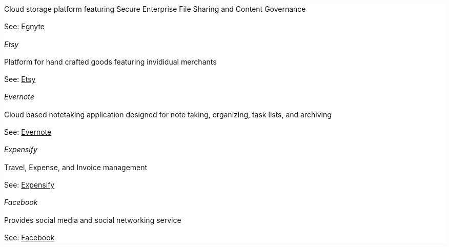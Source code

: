 Cloud storage platform featuring Secure Enterprise File Sharing and Content Governance

See: [Egnyte](https://help.openconnectors.ext.hana.ondemand.com/home/egnyte)

</td>
</tr>
<tr>
<td valign="top">

*Etsy* 

</td>
<td valign="top">

Platform for hand crafted goods featuring invididual merchants

See: [Etsy](https://help.openconnectors.ext.hana.ondemand.com/home/etsy)

</td>
</tr>
<tr>
<td valign="top">

*Evernote* 

</td>
<td valign="top">

Cloud based notetaking application designed for note taking, organizing, task lists, and archiving

See: [Evernote](https://help.openconnectors.ext.hana.ondemand.com/home/evernote)

</td>
</tr>
<tr>
<td valign="top">

*Expensify* 

</td>
<td valign="top">

Travel, Expense, and Invoice management

See: [Expensify](https://help.openconnectors.ext.hana.ondemand.com/home/expensify)

</td>
</tr>
<tr>
<td valign="top">

*Facebook* 

</td>
<td valign="top">

Provides social media and social networking service

See: [Facebook](https://help.openconnectors.ext.hana.ondemand.com/home/facebooksocial)

</td>
</tr>
<tr>
<td valign="top">

